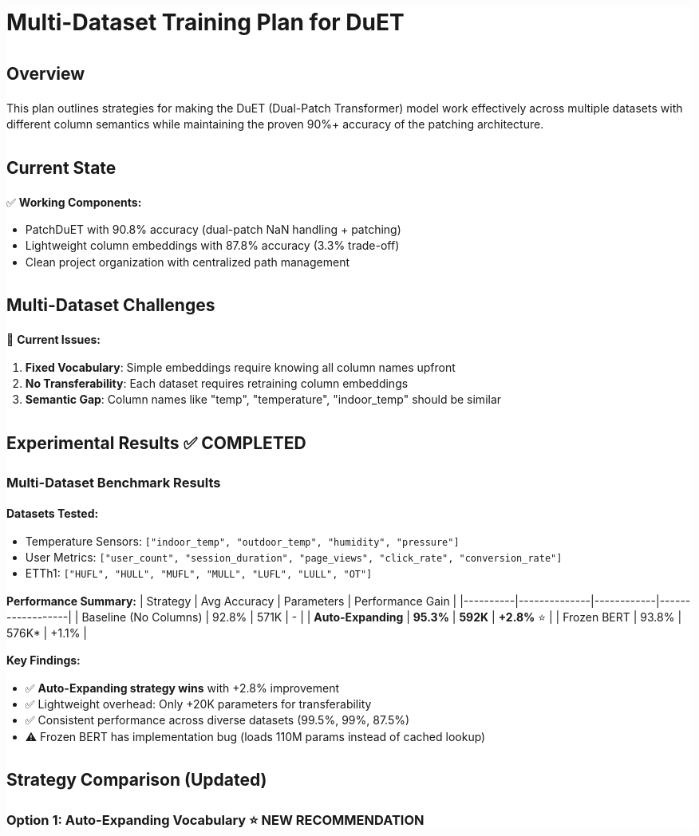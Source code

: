 # Multi-Dataset Training Plan for DuET

## Overview

This plan outlines strategies for making the DuET (Dual-Patch Transformer) model work effectively across multiple datasets with different column semantics while maintaining the proven 90%+ accuracy of the patching architecture.

## Current State

✅ **Working Components:**
- PatchDuET with 90.8% accuracy (dual-patch NaN handling + patching)
- Lightweight column embeddings with 87.8% accuracy (3.3% trade-off)
- Clean project organization with centralized path management

## Multi-Dataset Challenges

🔴 **Current Issues:**
1. **Fixed Vocabulary**: Simple embeddings require knowing all column names upfront
2. **No Transferability**: Each dataset requires retraining column embeddings
3. **Semantic Gap**: Column names like "temp", "temperature", "indoor_temp" should be similar

## Experimental Results ✅ **COMPLETED**

### Multi-Dataset Benchmark Results

**Datasets Tested:**
- Temperature Sensors: `["indoor_temp", "outdoor_temp", "humidity", "pressure"]`
- User Metrics: `["user_count", "session_duration", "page_views", "click_rate", "conversion_rate"]`
- ETTh1: `["HUFL", "HULL", "MUFL", "MULL", "LUFL", "LULL", "OT"]`

**Performance Summary:**
| Strategy | Avg Accuracy | Parameters | Performance Gain |
|----------|--------------|------------|------------------|
| Baseline (No Columns) | 92.8% | 571K | - |
| **Auto-Expanding** | **95.3%** | **592K** | **+2.8%** ⭐ |
| Frozen BERT | 93.8% | 576K* | +1.1% |

**Key Findings:**
- ✅ **Auto-Expanding strategy wins** with +2.8% improvement
- ✅ Lightweight overhead: Only +20K parameters for transferability
- ✅ Consistent performance across diverse datasets (99.5%, 99%, 87.5%)
- ⚠️ Frozen BERT has implementation bug (loads 110M params instead of cached lookup)

## Strategy Comparison (Updated)

### Option 1: Auto-Expanding Vocabulary ⭐ **NEW RECOMMENDATION**
